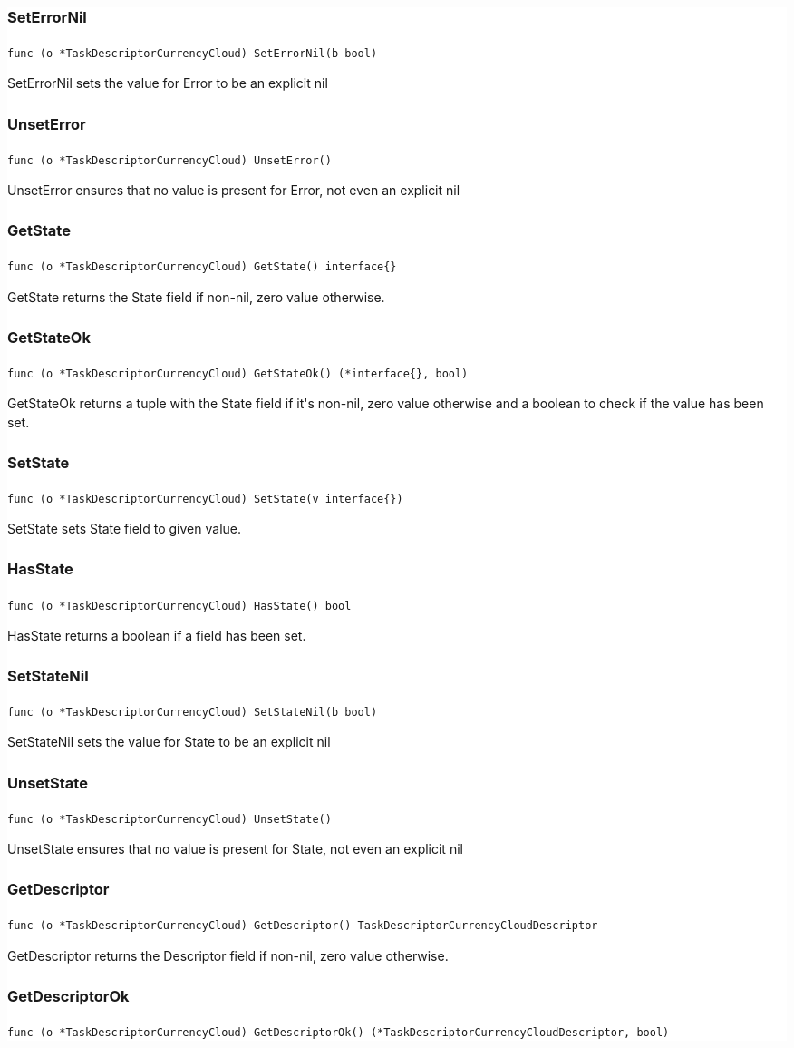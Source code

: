 ### SetErrorNil

`func (o *TaskDescriptorCurrencyCloud) SetErrorNil(b bool)`

 SetErrorNil sets the value for Error to be an explicit nil

### UnsetError
`func (o *TaskDescriptorCurrencyCloud) UnsetError()`

UnsetError ensures that no value is present for Error, not even an explicit nil
### GetState

`func (o *TaskDescriptorCurrencyCloud) GetState() interface{}`

GetState returns the State field if non-nil, zero value otherwise.

### GetStateOk

`func (o *TaskDescriptorCurrencyCloud) GetStateOk() (*interface{}, bool)`

GetStateOk returns a tuple with the State field if it's non-nil, zero value otherwise
and a boolean to check if the value has been set.

### SetState

`func (o *TaskDescriptorCurrencyCloud) SetState(v interface{})`

SetState sets State field to given value.

### HasState

`func (o *TaskDescriptorCurrencyCloud) HasState() bool`

HasState returns a boolean if a field has been set.

### SetStateNil

`func (o *TaskDescriptorCurrencyCloud) SetStateNil(b bool)`

 SetStateNil sets the value for State to be an explicit nil

### UnsetState
`func (o *TaskDescriptorCurrencyCloud) UnsetState()`

UnsetState ensures that no value is present for State, not even an explicit nil
### GetDescriptor

`func (o *TaskDescriptorCurrencyCloud) GetDescriptor() TaskDescriptorCurrencyCloudDescriptor`

GetDescriptor returns the Descriptor field if non-nil, zero value otherwise.

### GetDescriptorOk

`func (o *TaskDescriptorCurrencyCloud) GetDescriptorOk() (*TaskDescriptorCurrencyCloudDescriptor, bool)`
